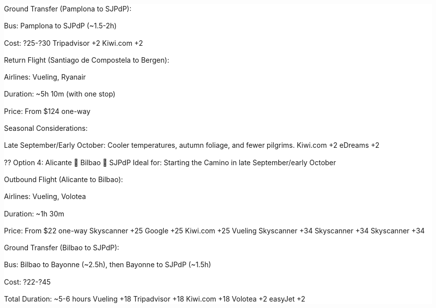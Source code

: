 Ground Transfer (Pamplona to SJPdP):

Bus: Pamplona to SJPdP (~1.5-2h)

Cost: ?25-?30
Tripadvisor
+2
Kiwi.com
+2

Return Flight (Santiago de Compostela to Bergen):

Airlines: Vueling, Ryanair

Duration: ~5h 10m (with one stop)

Price: From $124 one-way

Seasonal Considerations:

Late September/Early October: Cooler temperatures, autumn foliage, and fewer pilgrims.
Kiwi.com
+2
eDreams
+2

?? Option 4: Alicante  Bilbao  SJPdP
Ideal for: Starting the Camino in late September/early October

Outbound Flight (Alicante to Bilbao):

Airlines: Vueling, Volotea

Duration: ~1h 30m

Price: From $22 one-way 
Skyscanner
+25
Google
+25
Kiwi.com
+25
Vueling
Skyscanner
+34
Skyscanner
+34
Skyscanner
+34

Ground Transfer (Bilbao to SJPdP):

Bus: Bilbao to Bayonne (~2.5h), then Bayonne to SJPdP (~1.5h)

Cost: ?22-?45

Total Duration: ~5-6 hours
Vueling
+18
Tripadvisor
+18
Kiwi.com
+18
Volotea
+2
easyJet
+2
